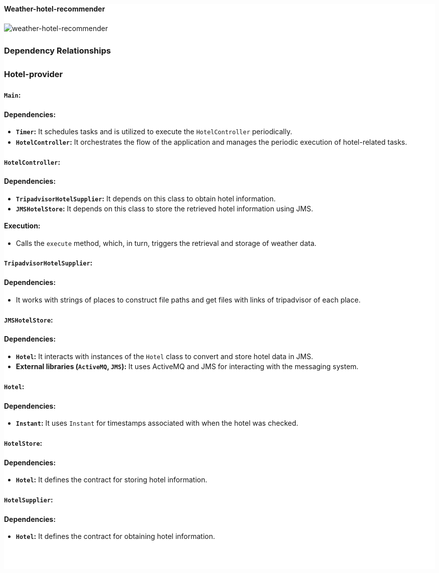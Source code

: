 #### Weather-hotel-recommender
<img width="650" alt="weather-hotel-recommender" src="https://github.com/alejandroalemanaleman/Memoria/assets/145342887/6739b171-d781-477f-9759-bda35883a91a">



### Dependency Relationships

### **Hotel-provider**

#### `Main`:

**Dependencies:**
- **`Timer`:** It schedules tasks and is utilized to execute the `HotelController` periodically.
- **`HotelController`:** It orchestrates the flow of the application and manages the periodic execution of hotel-related tasks.

#### `HotelController`:

**Dependencies:**
- **`TripadvisorHotelSupplier`:** It depends on this class to obtain hotel information.
- **`JMSHotelStore`:** It depends on this class to store the retrieved hotel information using JMS.

**Execution:**
- Calls the `execute` method, which, in turn, triggers the retrieval and storage of weather data.

#### `TripadvisorHotelSupplier`:

**Dependencies:**
- It works with strings of places to construct file paths and get files with links of tripadvisor of each place.

#### `JMSHotelStore`:

**Dependencies:**
- **`Hotel`:** It interacts with instances of the `Hotel` class to convert and store hotel data in JMS.
- **External libraries (`ActiveMQ`, `JMS`):** It uses ActiveMQ and JMS for interacting with the messaging system.

#### `Hotel`:

**Dependencies:**
- **`Instant`:** It uses `Instant` for timestamps associated with when the hotel was checked.

#### `HotelStore`:

**Dependencies:**
- **`Hotel`:** It defines the contract for storing hotel information.

#### `HotelSupplier`:

**Dependencies:**
- **`Hotel`:** It defines the contract for obtaining hotel information.

<br><br>
